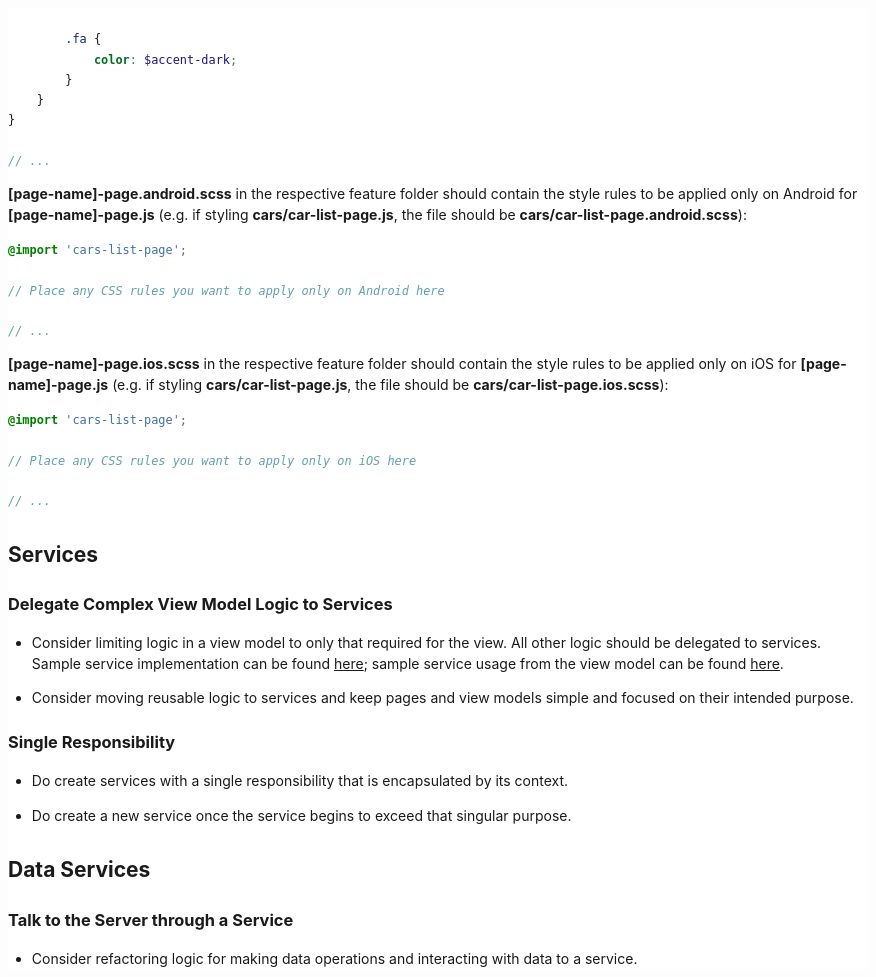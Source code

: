 ``` scss

        .fa {
            color: $accent-dark;
        }
    }
}  

// ...
```

**[page-name]-page.android.scss** in the respective feature folder should contain the style rules to be applied only on Android for **[page-name]-page.js** (e.g. if styling **cars/car-list-page.js**, the file should be **cars/car-list-page.android.scss**):
``` scss
@import 'cars-list-page';

// Place any CSS rules you want to apply only on Android here 

// ...
```

**[page-name]-page.ios.scss** in the respective feature folder should contain the style rules to be applied only on iOS for **[page-name]-page.js** (e.g. if styling **cars/car-list-page.js**, the file should be **cars/car-list-page.ios.scss**):
``` scss
@import 'cars-list-page';

// Place any CSS rules you want to apply only on iOS here

// ...
```

## Services
### Delegate Complex View Model Logic to Services
* Consider limiting logic in a view model to only that required for the view. All other logic should be delegated to services.
Sample service implementation can be found [here](https://github.com/NativeScript/template-master-detail/blob/master/cars/shared/car-service.js); sample service usage from the view model can be found [here](https://github.com/NativeScript/template-master-detail/blob/master/cars/cars-list-view-model.js).

* Consider moving reusable logic to services and keep pages and view models simple and focused on their intended purpose.

### Single Responsibility
* Do create services with a single responsibility that is encapsulated by its context.

* Do create a new service once the service begins to exceed that singular purpose.

## Data Services
### Talk to the Server through a Service
* Consider refactoring logic for making data operations and interacting with data to a service.
